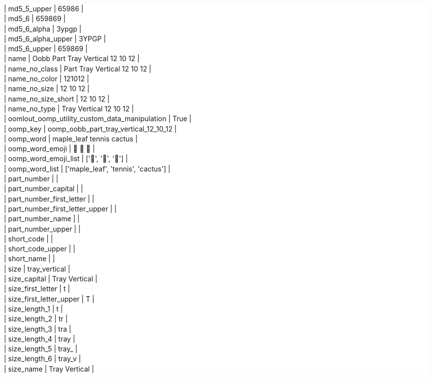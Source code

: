 | md5_5_upper | 65986 |  
| md5_6 | 659869 |  
| md5_6_alpha | 3ypgp |  
| md5_6_alpha_upper | 3YPGP |  
| md5_6_upper | 659869 |  
| name | Oobb Part Tray Vertical 12 10 12 |  
| name_no_class | Part Tray Vertical 12 10 12 |  
| name_no_color | 121012 |  
| name_no_size | 12 10 12 |  
| name_no_size_short | 12 10 12 |  
| name_no_type | Tray Vertical 12 10 12 |  
| oomlout_oomp_utility_custom_data_manipulation | True |  
| oomp_key | oomp_oobb_part_tray_vertical_12_10_12 |  
| oomp_word | maple_leaf tennis cactus |  
| oomp_word_emoji | :maple_leaf: :tennis: :cactus: |  
| oomp_word_emoji_list | [':maple_leaf:', ':tennis:', ':cactus:'] |  
| oomp_word_list | ['maple_leaf', 'tennis', 'cactus'] |  
| part_number |  |  
| part_number_capital |  |  
| part_number_first_letter |  |  
| part_number_first_letter_upper |  |  
| part_number_name |  |  
| part_number_upper |  |  
| short_code |  |  
| short_code_upper |  |  
| short_name |  |  
| size | tray_vertical |  
| size_capital | Tray Vertical |  
| size_first_letter | t |  
| size_first_letter_upper | T |  
| size_length_1 | t |  
| size_length_2 | tr |  
| size_length_3 | tra |  
| size_length_4 | tray |  
| size_length_5 | tray_ |  
| size_length_6 | tray_v |  
| size_name | Tray Vertical |  